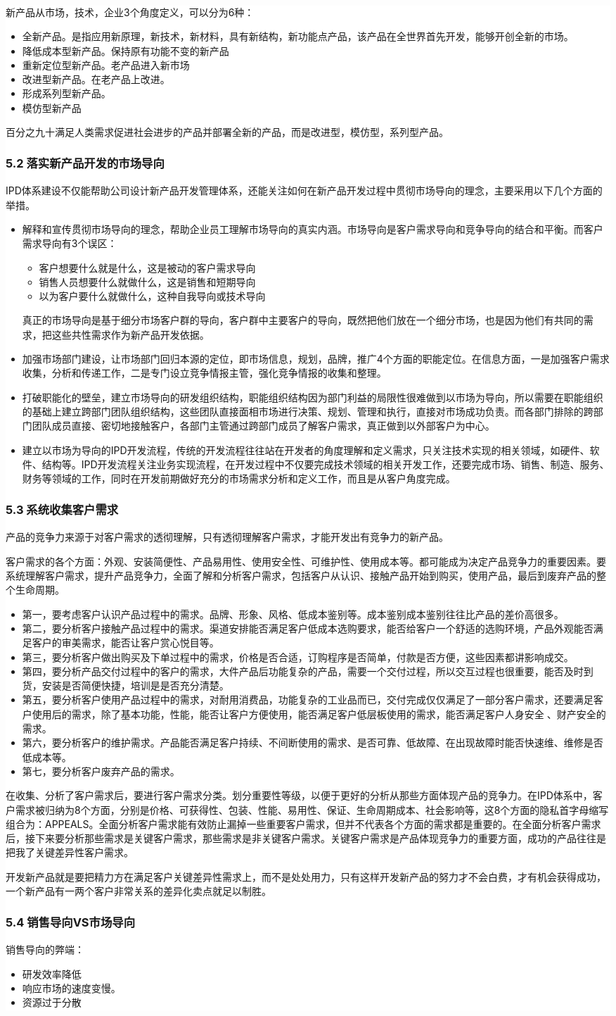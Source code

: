 新产品从市场，技术，企业3个角度定义，可以分为6种：

* 全新产品。是指应用新原理，新技术，新材料，具有新结构，新功能点产品，该产品在全世界首先开发，能够开创全新的市场。
* 降低成本型新产品。保持原有功能不变的新产品
* 重新定位型新产品。老产品进入新市场
* 改进型新产品。在老产品上改进。
* 形成系列型新产品。
* 模仿型新产品 

百分之九十满足人类需求促进社会进步的产品并部署全新的产品，而是改进型，模仿型，系列型产品。

### 5.2 落实新产品开发的市场导向

IPD体系建设不仅能帮助公司设计新产品开发管理体系，还能关注如何在新产品开发过程中贯彻市场导向的理念，主要采用以下几个方面的举措。

* 解释和宣传贯彻市场导向的理念，帮助企业员工理解市场导向的真实内涵。市场导向是客户需求导向和竞争导向的结合和平衡。而客户需求导向有3个误区：
  
  * 客户想要什么就是什么，这是被动的客户需求导向
  * 销售人员想要什么就做什么，这是销售和短期导向
  * 以为客户要什么就做什么，这种自我导向或技术导向
  
  真正的市场导向是基于细分市场客户群的导向，客户群中主要客户的导向，既然把他们放在一个细分市场，也是因为他们有共同的需求，把这些共性需求作为新产品开发依据。
  
* 加强市场部门建设，让市场部门回归本源的定位，即市场信息，规划，品牌，推广4个方面的职能定位。在信息方面，一是加强客户需求收集，分析和传递工作，二是专门设立竞争情报主管，强化竞争情报的收集和整理。

* 打破职能化的壁垒，建立市场导向的研发组织结构，职能组织结构因为部门利益的局限性很难做到以市场为导向，所以需要在职能组织的基础上建立跨部门团队组织结构，这些团队直接面相市场进行决策、规划、管理和执行，直接对市场成功负责。而各部门排除的跨部门团队成员直接、密切地接触客户，各部门主管通过跨部门成员了解客户需求，真正做到以外部客户为中心。

* 建立以市场为导向的IPD开发流程，传统的开发流程往往站在开发者的角度理解和定义需求，只关注技术实现的相关领域，如硬件、软件、结构等。IPD开发流程关注业务实现流程，在开发过程中不仅要完成技术领域的相关开发工作，还要完成市场、销售、制造、服务、财务等领域的工作，同时在开发前期做好充分的市场需求分析和定义工作，而且是从客户角度完成。

### 5.3 系统收集客户需求

产品的竞争力来源于对客户需求的透彻理解，只有透彻理解客户需求，才能开发出有竞争力的新产品。

客户需求的各个方面：外观、安装简便性、产品易用性、使用安全性、可维护性、使用成本等。都可能成为决定产品竞争力的重要因素。要系统理解客户需求，提升产品竞争力，全面了解和分析客户需求，包括客户从认识、接触产品开始到购买，使用产品，最后到废弃产品的整个生命周期。

* 第一，要考虑客户认识产品过程中的需求。品牌、形象、风格、低成本鉴别等。成本鉴别成本鉴别往往比产品的差价高很多。
* 第二，要分析客户接触产品过程中的需求。渠道安排能否满足客户低成本选购要求，能否给客户一个舒适的选购环境，产品外观能否满足客户的审美需求，能否让客户赏心悦目等。
* 第三，要分析客户做出购买及下单过程中的需求，价格是否合适，订购程序是否简单，付款是否方便，这些因素都讲影响成交。
* 第四，要分析产品交付过程中的客户的需求，大件产品后功能复杂的产品，需要一个交付过程，所以交互过程也很重要，能否及时到货，安装是否简便快捷，培训是是否充分清楚。
* 第五，要分析客户使用产品过程中的需求，对耐用消费品，功能复杂的工业品而已，交付完成仅仅满足了一部分客户需求，还要满足客户使用后的需求，除了基本功能，性能，能否让客户方便使用，能否满足客户低层板使用的需求，能否满足客户人身安全 、财产安全的需求。
* 第六，要分析客户的维护需求。产品能否满足客户持续、不间断使用的需求、是否可靠、低故障、在出现故障时能否快速维、维修是否低成本等。
* 第七，要分析客户废弃产品的需求。

在收集、分析了客户需求后，要进行客户需求分类。划分重要性等级，以便于更好的分析从那些方面体现产品的竞争力。在IPD体系中，客户需求被归纳为8个方面，分别是价格、可获得性、包装、性能、易用性、保证、生命周期成本、社会影响等，这8个方面的隐私首字母缩写组合为：APPEALS。全面分析客户需求能有效防止漏掉一些重要客户需求，但并不代表各个方面的需求都是重要的。在全面分析客户需求后，接下来要分析那些需求是关键客户需求，那些需求是非关键客户需求。关键客户需求是产品体现竞争力的重要方面，成功的产品往往是把我了关键差异性客户需求。

开发新产品就是要把精力方在满足客户关键差异性需求上，而不是处处用力，只有这样开发新产品的努力才不会白费，才有机会获得成功，一个新产品有一两个客户非常关系的差异化卖点就足以制胜。

### 5.4 销售导向VS市场导向

销售导向的弊端：

* 研发效率降低
* 响应市场的速度变慢。
* 资源过于分散
